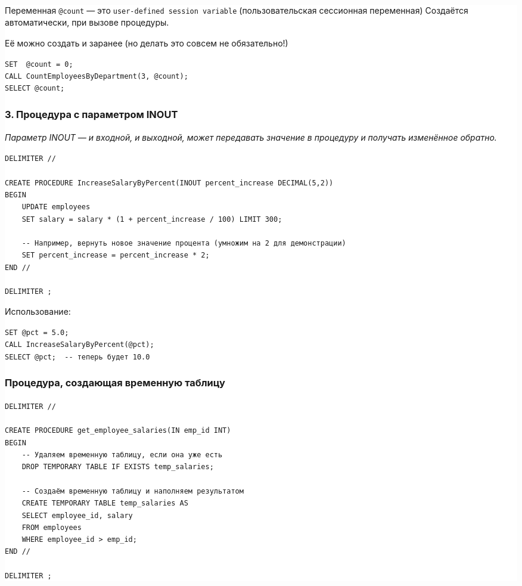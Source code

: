 Переменная `@count` — это `user-defined session variable` (пользовательская сессионная переменная)
Создаётся автоматически, при вызове процедуры.

Её  можно создать и заранее (но делать это совсем не обязательно!)
```
SET  @count = 0;
CALL CountEmployeesByDepartment(3, @count);
SELECT @count;
```

### 3. Процедура с параметром INOUT

*Параметр INOUT — и входной, и выходной, может передавать значение в процедуру и получать изменённое обратно.*

```
DELIMITER //

CREATE PROCEDURE IncreaseSalaryByPercent(INOUT percent_increase DECIMAL(5,2))
BEGIN
    UPDATE employees
    SET salary = salary * (1 + percent_increase / 100) LIMIT 300;

    -- Например, вернуть новое значение процента (умножим на 2 для демонстрации)
    SET percent_increase = percent_increase * 2;
END //

DELIMITER ;
```
Использование:
```
SET @pct = 5.0;
CALL IncreaseSalaryByPercent(@pct);
SELECT @pct;  -- теперь будет 10.0
```

### Процедура, создающая временную таблицу
```
DELIMITER //

CREATE PROCEDURE get_employee_salaries(IN emp_id INT)
BEGIN
    -- Удаляем временную таблицу, если она уже есть
    DROP TEMPORARY TABLE IF EXISTS temp_salaries;

    -- Создаём временную таблицу и наполняем результатом
    CREATE TEMPORARY TABLE temp_salaries AS
    SELECT employee_id, salary
    FROM employees
    WHERE employee_id > emp_id;
END //

DELIMITER ;
```
